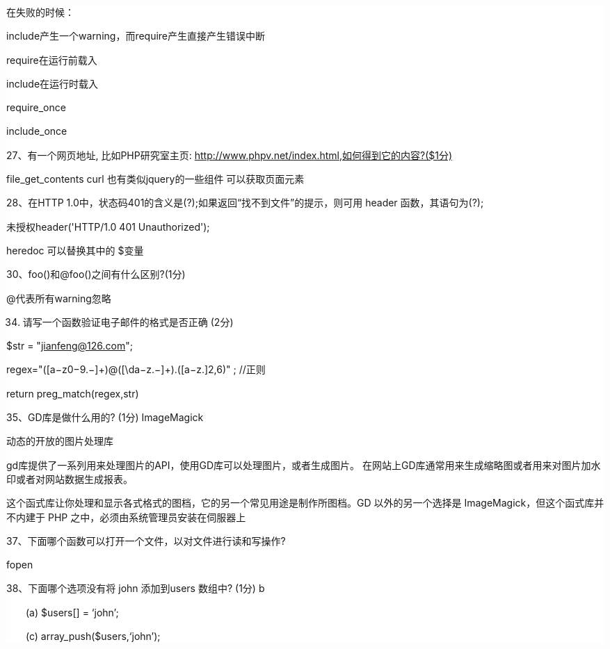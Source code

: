  在失败的时候：

  include产生一个warning，而require产生直接产生错误中断

  require在运行前载入

  include在运行时载入

  require_once

  include_once



27、有一个网页地址, 比如PHP研究室主页: http://www.phpv.net/index.html,如何得到它的内容?($1分)

  file_get_contents curl  也有类似jquery的一些组件 可以获取页面元素



28、在HTTP 1.0中，状态码401的含义是(?);如果返回“找不到文件”的提示，则可用 header 函数，其语句为(?);

  未授权header('HTTP/1.0 401 Unauthorized');



heredoc 可以替换其中的 $变量



30、foo()和@foo()之间有什么区别?(1分)

  @代表所有warning忽略



34. 请写一个函数验证电子邮件的格式是否正确 (2分)

$str = "jianfeng@126.com";

regex="([a−z0−9\.−]+)@([\da−z\.−]+)\.([a−z\.]2,6)" ; //正则

return preg_match(regex,str)



35、GD库是做什么用的? (1分) ImageMagick 

  动态的开放的图片处理库

  gd库提供了一系列用来处理图片的API，使用GD库可以处理图片，或者生成图片。 在网站上GD库通常用来生成缩略图或者用来对图片加水印或者对网站数据生成报表。

  这个函式库让你处理和显示各式格式的图档，它的另一个常见用途是制作所图档。GD 以外的另一个选择是 ImageMagick，但这个函式库并不内建于 PHP 之中，必须由系统管理员安装在伺服器上







37、下面哪个函数可以打开一个文件，以对文件进行读和写操作?

  fopen



38、下面哪个选项没有将 john 添加到users 数组中? (1分) b

　　(a) $users[] = ‘john’;

　　(c) array_push($users,‘john’);
